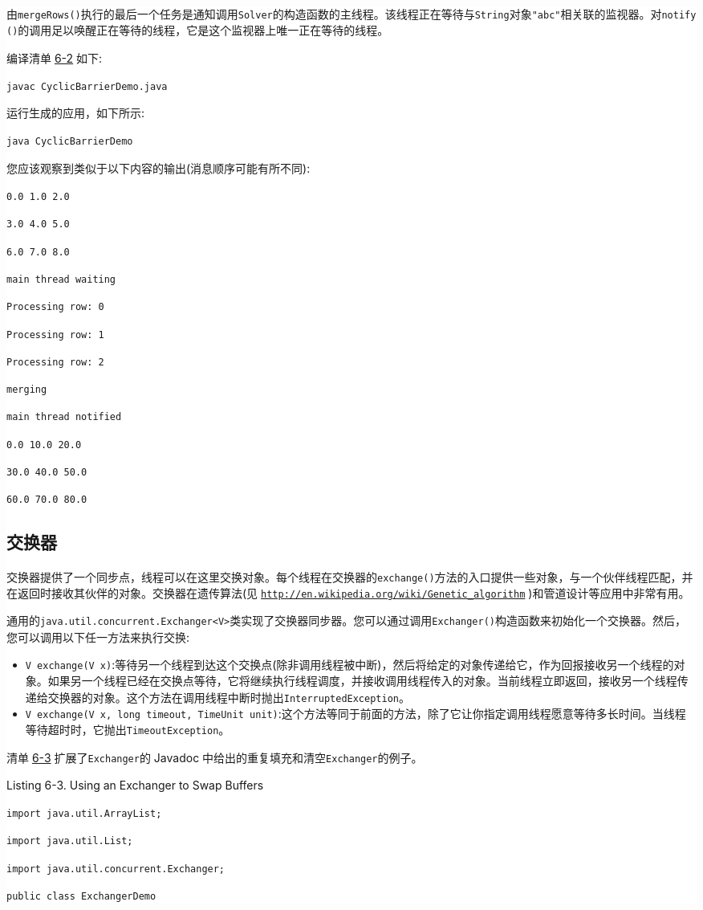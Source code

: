 由`mergeRows()`执行的最后一个任务是通知调用`Solver`的构造函数的主线程。该线程正在等待与`String`对象`"abc"`相关联的监视器。对`notify()`的调用足以唤醒正在等待的线程，它是这个监视器上唯一正在等待的线程。

编译清单 [6-2](#FPar2) 如下:

`javac CyclicBarrierDemo.java`

运行生成的应用，如下所示:

`java CyclicBarrierDemo`

您应该观察到类似于以下内容的输出(消息顺序可能有所不同):

`0.0 1.0 2.0`

`3.0 4.0 5.0`

`6.0 7.0 8.0`

`main thread waiting`

`Processing row: 0`

`Processing row: 1`

`Processing row: 2`

`merging`

`main thread notified`

`0.0 10.0 20.0`

`30.0 40.0 50.0`

`60.0 70.0 80.0`

## 交换器

交换器提供了一个同步点，线程可以在这里交换对象。每个线程在交换器的`exchange()`方法的入口提供一些对象，与一个伙伴线程匹配，并在返回时接收其伙伴的对象。交换器在遗传算法(见 [`http://en.wikipedia.org/wiki/Genetic_algorithm`](http://en.wikipedia.org/wiki/Genetic_algorithm) )和管道设计等应用中非常有用。

通用的`java.util.concurrent.Exchanger<V>`类实现了交换器同步器。您可以通过调用`Exchanger()`构造函数来初始化一个交换器。然后，您可以调用以下任一方法来执行交换:

*   `V exchange(V x)`:等待另一个线程到达这个交换点(除非调用线程被中断)，然后将给定的对象传递给它，作为回报接收另一个线程的对象。如果另一个线程已经在交换点等待，它将继续执行线程调度，并接收调用线程传入的对象。当前线程立即返回，接收另一个线程传递给交换器的对象。这个方法在调用线程中断时抛出`InterruptedException`。
*   `V exchange(V x, long timeout, TimeUnit unit)`:这个方法等同于前面的方法，除了它让你指定调用线程愿意等待多长时间。当线程等待超时时，它抛出`TimeoutException`。

清单 [6-3](#FPar3) 扩展了`Exchanger`的 Javadoc 中给出的重复填充和清空`Exchanger`的例子。

Listing 6-3\. Using an Exchanger to Swap Buffers

`import java.util.ArrayList;`

`import java.util.List;`

`import java.util.concurrent.Exchanger;`

`public class ExchangerDemo`
